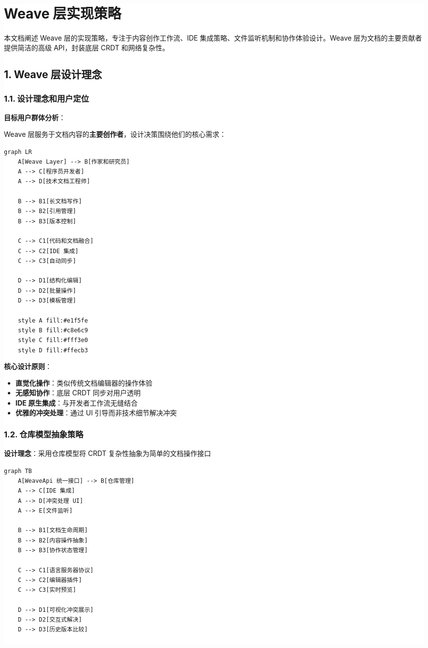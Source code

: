 # Weave 层实现策略

本文档阐述 Weave 层的实现策略，专注于内容创作工作流、IDE 集成策略、文件监听机制和协作体验设计。Weave 层为文档的主要贡献者提供简洁的高级 API，封装底层 CRDT 和网络复杂性。

## 1. Weave 层设计理念

### 1.1. 设计理念和用户定位

**目标用户群体分析**：

Weave 层服务于文档内容的**主要创作者**，设计决策围绕他们的核心需求：

```mermaid
graph LR
    A[Weave Layer] --> B[作家和研究员]
    A --> C[程序员开发者]
    A --> D[技术文档工程师]
    
    B --> B1[长文档写作]
    B --> B2[引用管理]
    B --> B3[版本控制]
    
    C --> C1[代码和文档融合]
    C --> C2[IDE 集成]
    C --> C3[自动同步]
    
    D --> D1[结构化编辑]
    D --> D2[批量操作]
    D --> D3[模板管理]
    
    style A fill:#e1f5fe
    style B fill:#c8e6c9
    style C fill:#fff3e0
    style D fill:#ffecb3
```

**核心设计原则**：
- **直觉化操作**：类似传统文档编辑器的操作体验
- **无感知协作**：底层 CRDT 同步对用户透明
- **IDE 原生集成**：与开发者工作流无缝结合
- **优雅的冲突处理**：通过 UI 引导而非技术细节解决冲突

### 1.2. 仓库模型抽象策略

**设计理念**：采用仓库模型将 CRDT 复杂性抽象为简单的文档操作接口

```mermaid
graph TB
    A[WeaveApi 统一接口] --> B[仓库管理]
    A --> C[IDE 集成]
    A --> D[冲突处理 UI]
    A --> E[文件监听]
    
    B --> B1[文档生命周期]
    B --> B2[内容操作抽象]
    B --> B3[协作状态管理]
    
    C --> C1[语言服务器协议]
    C --> C2[编辑器插件]
    C --> C3[实时预览]
    
    D --> D1[可视化冲突展示]
    D --> D2[交互式解决]
    D --> D3[历史版本比较]
    
```